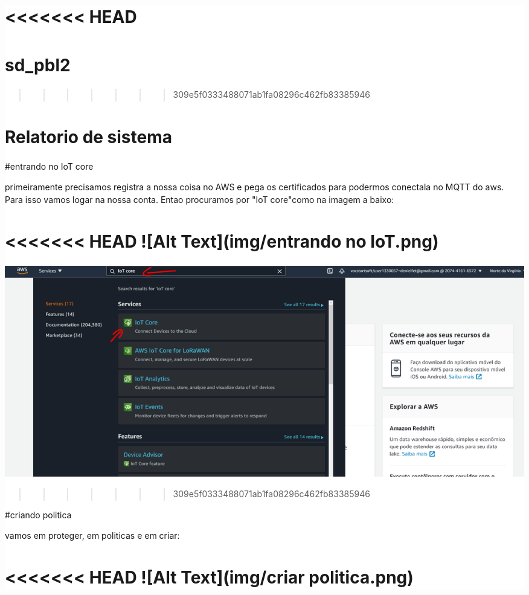 <<<<<<< HEAD
=======
# sd_pbl2
>>>>>>> 309e5f0333488071ab1fa08296c462fb83385946
# Relatorio de sistema

#entrando no IoT core

primeiramente precisamos registra a nossa coisa no AWS e pega os certificados para podermos conectala no MQTT do aws. Para isso vamos logar na nossa conta. Entao procuramos por "IoT core"como na imagem a baixo:

<<<<<<< HEAD
![Alt Text](img/entrando no IoT.png)
=======
![Alt Text](img/entrando_no_IoT.png)
>>>>>>> 309e5f0333488071ab1fa08296c462fb83385946

#criando politica

vamos em proteger, em politicas e em criar:


<<<<<<< HEAD
![Alt Text](img/criar politica.png)
=======